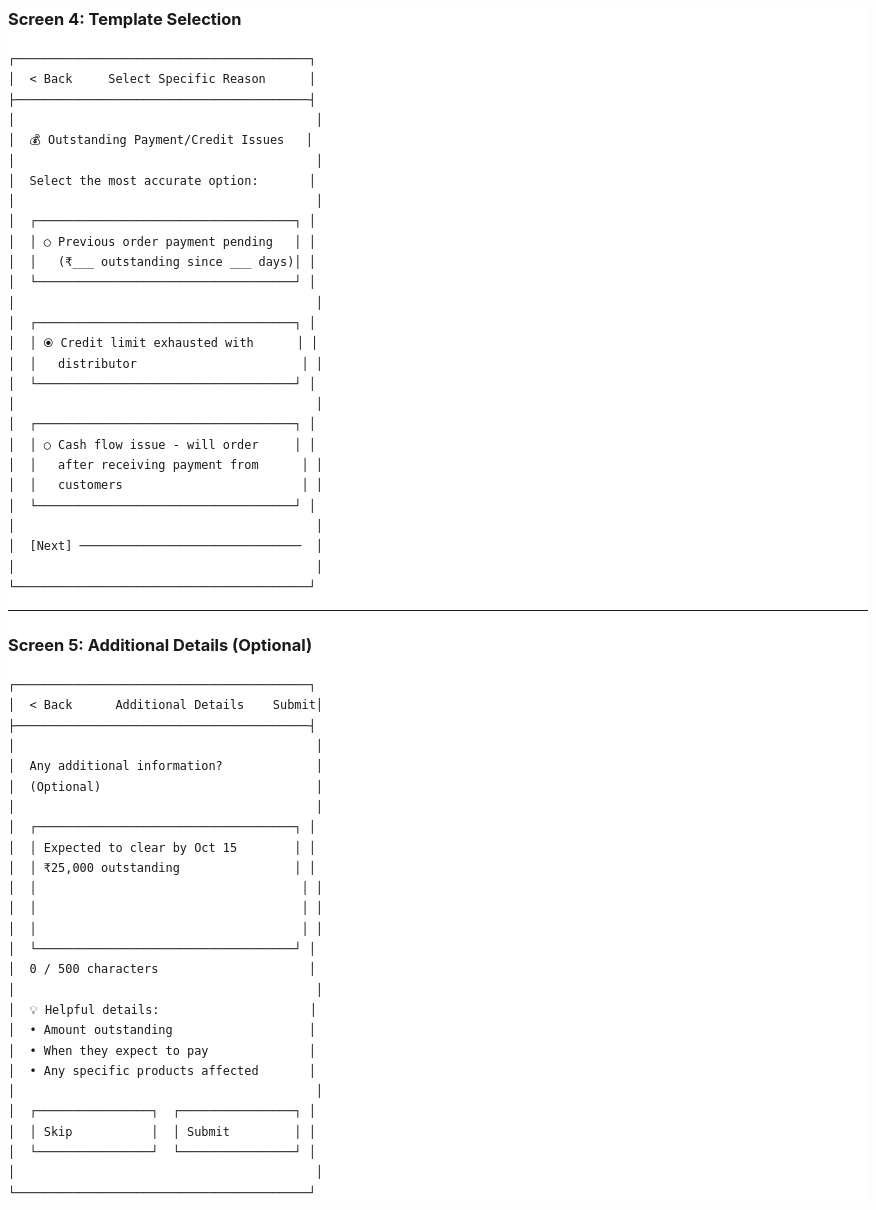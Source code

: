 ### Screen 4: Template Selection

```
┌─────────────────────────────────────────┐
│  < Back     Select Specific Reason      │
├─────────────────────────────────────────┤
│                                          │
│  💰 Outstanding Payment/Credit Issues   │
│                                          │
│  Select the most accurate option:       │
│                                          │
│  ┌────────────────────────────────────┐ │
│  │ ○ Previous order payment pending   │ │
│  │   (₹___ outstanding since ___ days)│ │
│  └────────────────────────────────────┘ │
│                                          │
│  ┌────────────────────────────────────┐ │
│  │ ⦿ Credit limit exhausted with      │ │
│  │   distributor                       │ │
│  └────────────────────────────────────┘ │
│                                          │
│  ┌────────────────────────────────────┐ │
│  │ ○ Cash flow issue - will order     │ │
│  │   after receiving payment from      │ │
│  │   customers                         │ │
│  └────────────────────────────────────┘ │
│                                          │
│  [Next] ───────────────────────────────  │
│                                          │
└─────────────────────────────────────────┘
```

---

### Screen 5: Additional Details (Optional)

```
┌─────────────────────────────────────────┐
│  < Back      Additional Details    Submit│
├─────────────────────────────────────────┤
│                                          │
│  Any additional information?             │
│  (Optional)                              │
│                                          │
│  ┌────────────────────────────────────┐ │
│  │ Expected to clear by Oct 15        │ │
│  │ ₹25,000 outstanding                │ │
│  │                                     │ │
│  │                                     │ │
│  │                                     │ │
│  └────────────────────────────────────┘ │
│  0 / 500 characters                     │
│                                          │
│  💡 Helpful details:                     │
│  • Amount outstanding                   │
│  • When they expect to pay              │
│  • Any specific products affected       │
│                                          │
│  ┌────────────────┐  ┌────────────────┐ │
│  │ Skip           │  │ Submit         │ │
│  └────────────────┘  └────────────────┘ │
│                                          │
└─────────────────────────────────────────┘
```
